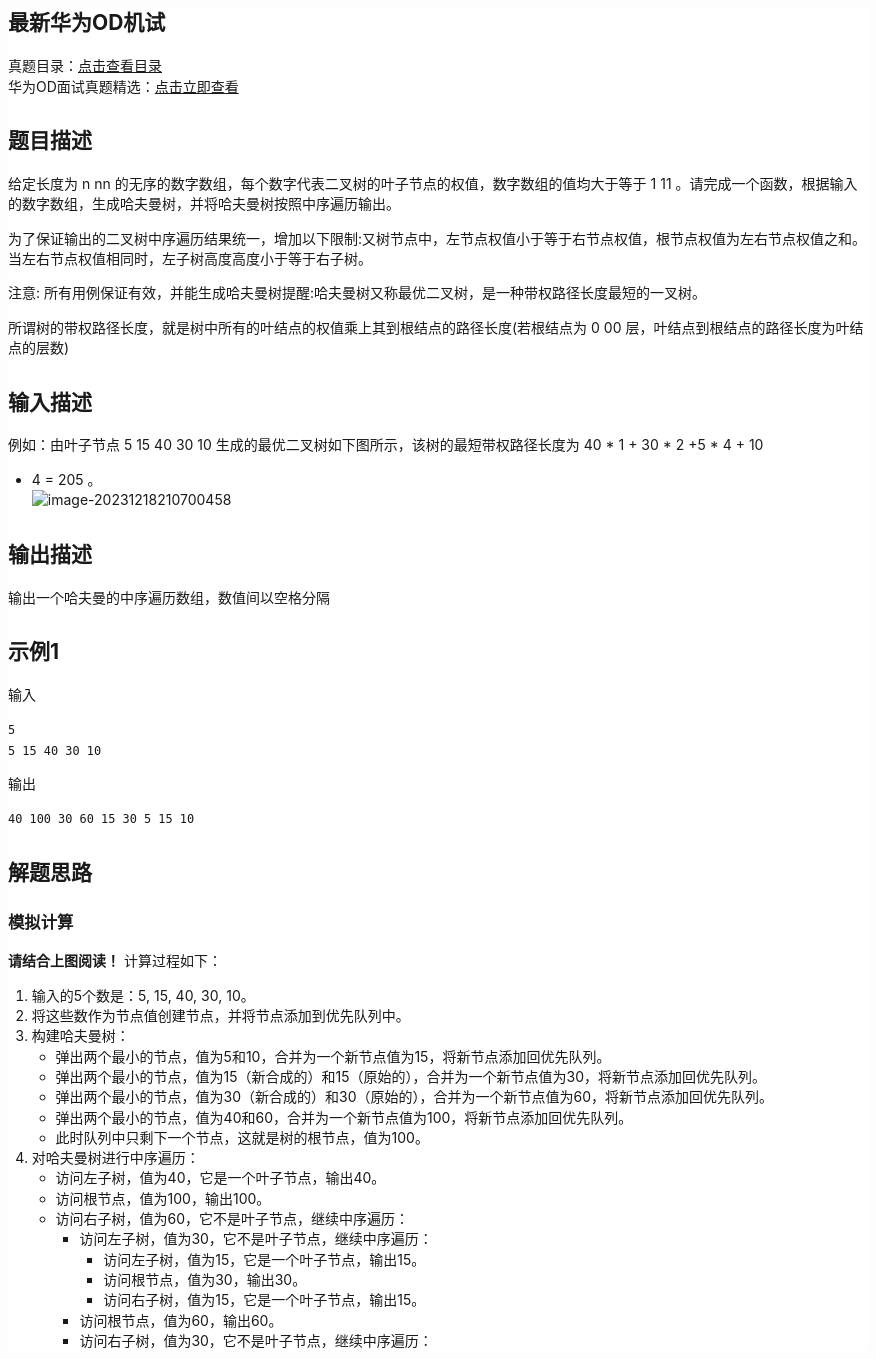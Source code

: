 ## 最新华为OD机试

真题目录：[点击查看目录](https://blog.csdn.net/banxia_frontend/article/details/129640773)  
华为OD面试真题精选：[点击立即查看](https://blog.csdn.net/banxia_frontend/category_12436481.html)

## 题目描述

给定长度为 n nn 的无序的数字数组，每个数字代表二叉树的叶子节点的权值，数字数组的值均大于等于 1 11
。请完成一个函数，根据输入的数字数组，生成哈夫曼树，并将哈夫曼树按照中序遍历输出。

为了保证输出的二叉树中序遍历结果统一，增加以下限制:又树节点中，左节点权值小于等于右节点权值，根节点权值为左右节点权值之和。当左右节点权值相同时，左子树高度高度小于等于右子树。

注意: 所有用例保证有效，并能生成哈夫曼树提醒:哈夫曼树又称最优二叉树，是一种带权路径长度最短的一叉树。

所谓树的带权路径长度，就是树中所有的叶结点的权值乘上其到根结点的路径长度(若根结点为 0 00 层，叶结点到根结点的路径长度为叶结点的层数)

## 输入描述

例如：由叶子节点 5 15 40 30 10 生成的最优二叉树如下图所示，该树的最短带权路径长度为 40 * 1 + 30 * 2 +5 * 4 + 10
* 4 = 205 。  
![image-20231218210700458](https://i-blog.csdnimg.cn/blog_migrate/2b9bfd525085fc0fa50f901973abbd59.png)

## 输出描述

输出一个哈夫曼的中序遍历数组，数值间以空格分隔

## 示例1

输入

    
    
    5
    5 15 40 30 10
    

输出

    
    
    40 100 30 60 15 30 5 15 10
    

## 解题思路

### 模拟计算

**请结合上图阅读！** 计算过程如下：

  1. 输入的5个数是：5, 15, 40, 30, 10。
  2. 将这些数作为节点值创建节点，并将节点添加到优先队列中。
  3. 构建哈夫曼树： 
     * 弹出两个最小的节点，值为5和10，合并为一个新节点值为15，将新节点添加回优先队列。
     * 弹出两个最小的节点，值为15（新合成的）和15（原始的），合并为一个新节点值为30，将新节点添加回优先队列。
     * 弹出两个最小的节点，值为30（新合成的）和30（原始的），合并为一个新节点值为60，将新节点添加回优先队列。
     * 弹出两个最小的节点，值为40和60，合并为一个新节点值为100，将新节点添加回优先队列。
     * 此时队列中只剩下一个节点，这就是树的根节点，值为100。
  4. 对哈夫曼树进行中序遍历： 
     * 访问左子树，值为40，它是一个叶子节点，输出40。
     * 访问根节点，值为100，输出100。
     * 访问右子树，值为60，它不是叶子节点，继续中序遍历： 
       * 访问左子树，值为30，它不是叶子节点，继续中序遍历： 
         * 访问左子树，值为15，它是一个叶子节点，输出15。
         * 访问根节点，值为30，输出30。
         * 访问右子树，值为15，它是一个叶子节点，输出15。
       * 访问根节点，值为60，输出60。
       * 访问右子树，值为30，它不是叶子节点，继续中序遍历： 